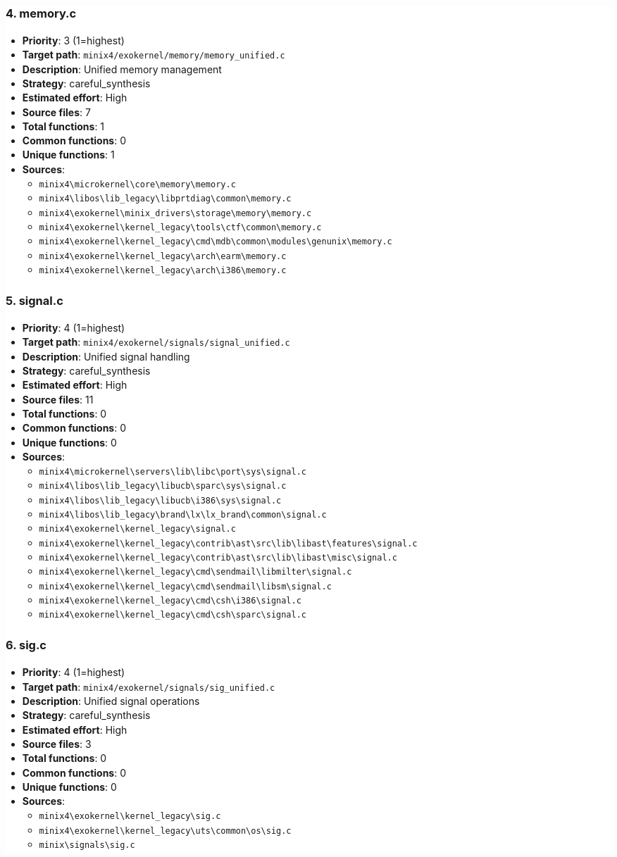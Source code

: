 ### 4. memory.c
- **Priority**: 3 (1=highest)
- **Target path**: `minix4/exokernel/memory/memory_unified.c`
- **Description**: Unified memory management
- **Strategy**: careful_synthesis
- **Estimated effort**: High
- **Source files**: 7
- **Total functions**: 1
- **Common functions**: 0
- **Unique functions**: 1
- **Sources**:
  - `minix4\microkernel\core\memory\memory.c`
  - `minix4\libos\lib_legacy\libprtdiag\common\memory.c`
  - `minix4\exokernel\minix_drivers\storage\memory\memory.c`
  - `minix4\exokernel\kernel_legacy\tools\ctf\common\memory.c`
  - `minix4\exokernel\kernel_legacy\cmd\mdb\common\modules\genunix\memory.c`
  - `minix4\exokernel\kernel_legacy\arch\earm\memory.c`
  - `minix4\exokernel\kernel_legacy\arch\i386\memory.c`

### 5. signal.c
- **Priority**: 4 (1=highest)
- **Target path**: `minix4/exokernel/signals/signal_unified.c`
- **Description**: Unified signal handling
- **Strategy**: careful_synthesis
- **Estimated effort**: High
- **Source files**: 11
- **Total functions**: 0
- **Common functions**: 0
- **Unique functions**: 0
- **Sources**:
  - `minix4\microkernel\servers\lib\libc\port\sys\signal.c`
  - `minix4\libos\lib_legacy\libucb\sparc\sys\signal.c`
  - `minix4\libos\lib_legacy\libucb\i386\sys\signal.c`
  - `minix4\libos\lib_legacy\brand\lx\lx_brand\common\signal.c`
  - `minix4\exokernel\kernel_legacy\signal.c`
  - `minix4\exokernel\kernel_legacy\contrib\ast\src\lib\libast\features\signal.c`
  - `minix4\exokernel\kernel_legacy\contrib\ast\src\lib\libast\misc\signal.c`
  - `minix4\exokernel\kernel_legacy\cmd\sendmail\libmilter\signal.c`
  - `minix4\exokernel\kernel_legacy\cmd\sendmail\libsm\signal.c`
  - `minix4\exokernel\kernel_legacy\cmd\csh\i386\signal.c`
  - `minix4\exokernel\kernel_legacy\cmd\csh\sparc\signal.c`

### 6. sig.c
- **Priority**: 4 (1=highest)
- **Target path**: `minix4/exokernel/signals/sig_unified.c`
- **Description**: Unified signal operations
- **Strategy**: careful_synthesis
- **Estimated effort**: High
- **Source files**: 3
- **Total functions**: 0
- **Common functions**: 0
- **Unique functions**: 0
- **Sources**:
  - `minix4\exokernel\kernel_legacy\sig.c`
  - `minix4\exokernel\kernel_legacy\uts\common\os\sig.c`
  - `minix\signals\sig.c`
